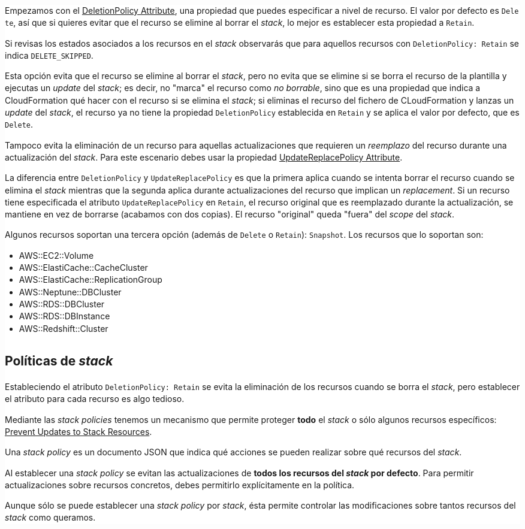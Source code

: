Empezamos con el [DeletionPolicy Attribute](https://docs.aws.amazon.com/AWSCloudFormation/latest/UserGuide/aws-attribute-deletionpolicy.html), una propiedad que puedes especificar a nivel de recurso. El valor por defecto es `Delete`, así que si quieres evitar que el recurso se elimine al borrar el *stack*, lo mejor es establecer esta propiedad a `Retain`.

Si revisas los estados asociados a los recursos en el *stack* observarás que para aquellos recursos con `DeletionPolicy: Retain` se indica `DELETE_SKIPPED`.

Esta opción evita que el recurso se elimine al borrar el *stack*, pero no evita que se elimine si se borra el recurso de la plantilla y ejecutas un *update* del *stack*; es decir, no "marca" el recurso como *no borrable*, sino que es una propiedad que indica a CloudFormation qué hacer con el recurso si se elimina el *stack*; si eliminas el recurso del fichero de CLoudFormation y lanzas un *update* del *stack*, el recurso ya no tiene la propiedad `DeletionPolicy` establecida en `Retain` y se aplica el valor por defecto, que es `Delete`.

Tampoco evita la eliminación de un recurso para aquellas actualizaciones que requieren un *reemplazo* del recurso durante una actualización del *stack*. Para este escenario debes usar la propiedad [UpdateReplacePolicy Attribute](https://docs.aws.amazon.com/AWSCloudFormation/latest/UserGuide/aws-attribute-updatereplacepolicy.html).

La diferencia entre `DeletionPolicy` y `UpdateReplacePolicy` es que la primera aplica cuando se intenta borrar el recurso cuando se elimina el *stack* mientras que la segunda aplica durante actualizaciones del recurso que implican un *replacement*. Si un recurso tiene especificada el atributo `UpdateReplacePolicy` en `Retain`, el recurso original que es reemplazado durante la actualización, se mantiene en vez de borrarse (acabamos con dos copias). El recurso "original" queda "fuera" del *scope* del *stack*.

Algunos recursos soportan una tercera opción (además de `Delete` o `Retain`): `Snapshot`. Los recursos que lo soportan son:

- AWS::EC2::Volume
- AWS::ElastiCache::CacheCluster
- AWS::ElastiCache::ReplicationGroup
- AWS::Neptune::DBCluster
- AWS::RDS::DBCluster
- AWS::RDS::DBInstance
- AWS::Redshift::Cluster

## Políticas de *stack*

Estableciendo el atributo `DeletionPolicy: Retain` se evita la eliminación de los recursos cuando se borra el *stack*, pero establecer el atributo para cada recurso es algo tedioso.

Mediante las *stack policies* tenemos un mecanismo que permite proteger **todo** el *stack* o sólo algunos recursos específicos: [Prevent Updates to Stack Resources](https://docs.aws.amazon.com/AWSCloudFormation/latest/UserGuide/protect-stack-resources.html).

Una *stack policy* es un documento JSON que indica qué acciones se pueden realizar sobre qué recursos del *stack*.

Al establecer una *stack policy* se evitan las actualizaciones de **todos los recursos del *stack* por defecto**. Para permitir actualizaciones sobre recursos concretos, debes permitirlo explícitamente en la política.

Aunque sólo se puede establecer una *stack policy* por *stack*, ésta permite controlar las modificaciones sobre tantos recursos del *stack* como queramos.
